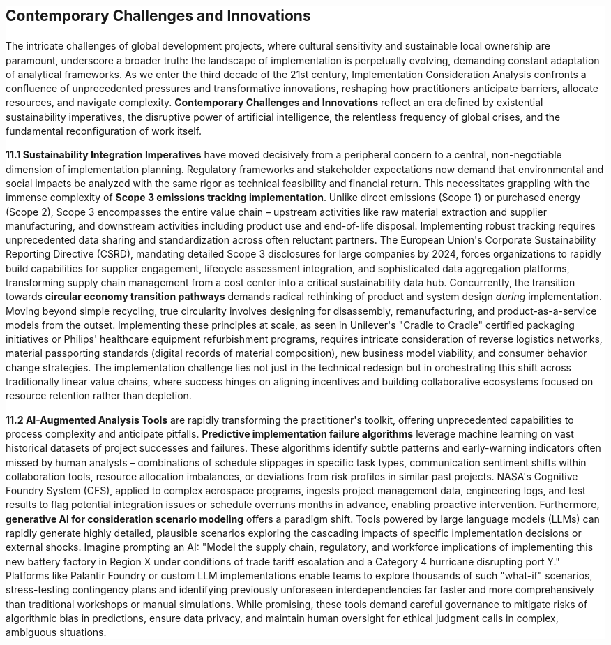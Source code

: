 ## Contemporary Challenges and Innovations

The intricate challenges of global development projects, where cultural sensitivity and sustainable local ownership are paramount, underscore a broader truth: the landscape of implementation is perpetually evolving, demanding constant adaptation of analytical frameworks. As we enter the third decade of the 21st century, Implementation Consideration Analysis confronts a confluence of unprecedented pressures and transformative innovations, reshaping how practitioners anticipate barriers, allocate resources, and navigate complexity. **Contemporary Challenges and Innovations** reflect an era defined by existential sustainability imperatives, the disruptive power of artificial intelligence, the relentless frequency of global crises, and the fundamental reconfiguration of work itself.

**11.1 Sustainability Integration Imperatives** have moved decisively from a peripheral concern to a central, non-negotiable dimension of implementation planning. Regulatory frameworks and stakeholder expectations now demand that environmental and social impacts be analyzed with the same rigor as technical feasibility and financial return. This necessitates grappling with the immense complexity of **Scope 3 emissions tracking implementation**. Unlike direct emissions (Scope 1) or purchased energy (Scope 2), Scope 3 encompasses the entire value chain – upstream activities like raw material extraction and supplier manufacturing, and downstream activities including product use and end-of-life disposal. Implementing robust tracking requires unprecedented data sharing and standardization across often reluctant partners. The European Union's Corporate Sustainability Reporting Directive (CSRD), mandating detailed Scope 3 disclosures for large companies by 2024, forces organizations to rapidly build capabilities for supplier engagement, lifecycle assessment integration, and sophisticated data aggregation platforms, transforming supply chain management from a cost center into a critical sustainability data hub. Concurrently, the transition towards **circular economy transition pathways** demands radical rethinking of product and system design *during* implementation. Moving beyond simple recycling, true circularity involves designing for disassembly, remanufacturing, and product-as-a-service models from the outset. Implementing these principles at scale, as seen in Unilever's "Cradle to Cradle" certified packaging initiatives or Philips' healthcare equipment refurbishment programs, requires intricate consideration of reverse logistics networks, material passporting standards (digital records of material composition), new business model viability, and consumer behavior change strategies. The implementation challenge lies not just in the technical redesign but in orchestrating this shift across traditionally linear value chains, where success hinges on aligning incentives and building collaborative ecosystems focused on resource retention rather than depletion.

**11.2 AI-Augmented Analysis Tools** are rapidly transforming the practitioner's toolkit, offering unprecedented capabilities to process complexity and anticipate pitfalls. **Predictive implementation failure algorithms** leverage machine learning on vast historical datasets of project successes and failures. These algorithms identify subtle patterns and early-warning indicators often missed by human analysts – combinations of schedule slippages in specific task types, communication sentiment shifts within collaboration tools, resource allocation imbalances, or deviations from risk profiles in similar past projects. NASA's Cognitive Foundry System (CFS), applied to complex aerospace programs, ingests project management data, engineering logs, and test results to flag potential integration issues or schedule overruns months in advance, enabling proactive intervention. Furthermore, **generative AI for consideration scenario modeling** offers a paradigm shift. Tools powered by large language models (LLMs) can rapidly generate highly detailed, plausible scenarios exploring the cascading impacts of specific implementation decisions or external shocks. Imagine prompting an AI: "Model the supply chain, regulatory, and workforce implications of implementing this new battery factory in Region X under conditions of trade tariff escalation and a Category 4 hurricane disrupting port Y." Platforms like Palantir Foundry or custom LLM implementations enable teams to explore thousands of such "what-if" scenarios, stress-testing contingency plans and identifying previously unforeseen interdependencies far faster and more comprehensively than traditional workshops or manual simulations. While promising, these tools demand careful governance to mitigate risks of algorithmic bias in predictions, ensure data privacy, and maintain human oversight for ethical judgment calls in complex, ambiguous situations.

